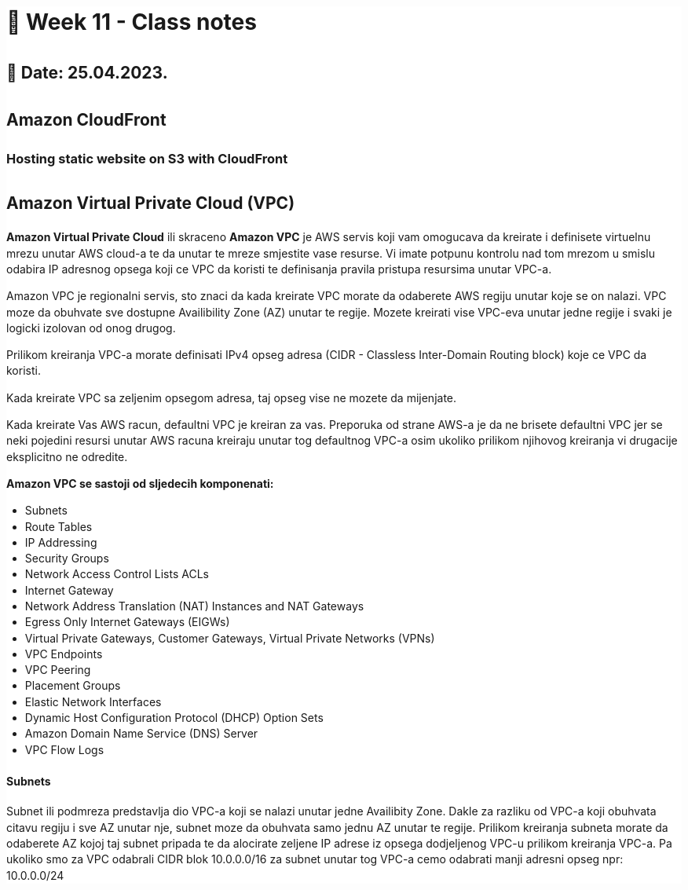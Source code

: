 # 📝 Week 11 - Class notes
## 📅 Date: 25.04.2023.

## Amazon CloudFront

### Hosting static website on S3 with CloudFront

## Amazon Virtual Private Cloud (VPC)
**Amazon Virtual Private Cloud** ili skraceno **Amazon VPC** je AWS servis koji vam omogucava da kreirate i definisete virtuelnu mrezu unutar AWS cloud-a te da unutar te mreze smjestite vase resurse.
Vi imate potpunu kontrolu nad tom mrezom u smislu odabira IP adresnog opsega koji ce VPC da koristi te definisanja pravila pristupa resursima unutar VPC-a. 

Amazon VPC je regionalni servis, sto znaci da kada kreirate VPC morate da odaberete AWS regiju unutar koje se on nalazi. VPC moze da obuhvate sve dostupne Availibility Zone (AZ) unutar te regije. Mozete kreirati vise VPC-eva unutar jedne regije i svaki je logicki izolovan od onog drugog. 

Prilikom kreiranja VPC-a morate definisati IPv4 opseg adresa (CIDR - Classless Inter-Domain Routing block) koje ce VPC da koristi.

Kada kreirate VPC sa zeljenim opsegom adresa, taj opseg vise ne mozete da mijenjate.

Kada kreirate Vas AWS racun, defaultni VPC je kreiran za vas. Preporuka od strane AWS-a je da ne brisete defaultni VPC jer se neki pojedini resursi unutar AWS racuna kreiraju unutar tog defaultnog VPC-a osim ukoliko prilikom njihovog kreiranja vi drugacije eksplicitno ne odredite.

**Amazon VPC se sastoji od sljedecih komponenati:**

- Subnets  
- Route Tables   
- IP Addressing   
- Security Groups  
- Network Access Control Lists ACLs  
- Internet Gateway  
- Network Address Translation (NAT) Instances and NAT Gateways  
- Egress Only Internet Gateways (EIGWs)  
- Virtual Private Gateways, Customer Gateways, Virtual Private Networks (VPNs)  
- VPC Endpoints  
- VPC Peering   
- Placement Groups  
- Elastic Network Interfaces  
- Dynamic Host Configuration Protocol (DHCP) Option Sets  
- Amazon Domain Name Service (DNS) Server  
- VPC Flow Logs  

#### Subnets 

Subnet ili podmreza predstavlja dio VPC-a koji se nalazi unutar jedne Availibity Zone. Dakle za razliku od VPC-a koji obuhvata citavu regiju i sve AZ unutar nje, subnet moze da obuhvata samo jednu AZ unutar te regije. 
Prilikom kreiranja subneta morate da odaberete AZ kojoj taj subnet pripada te da alocirate zeljene IP adrese iz opsega dodjeljenog VPC-u prilikom kreiranja VPC-a.
Pa ukoliko smo za VPC odabrali CIDR blok 10.0.0.0/16 za subnet unutar tog VPC-a cemo odabrati manji adresni opseg npr: 10.0.0.0/24
